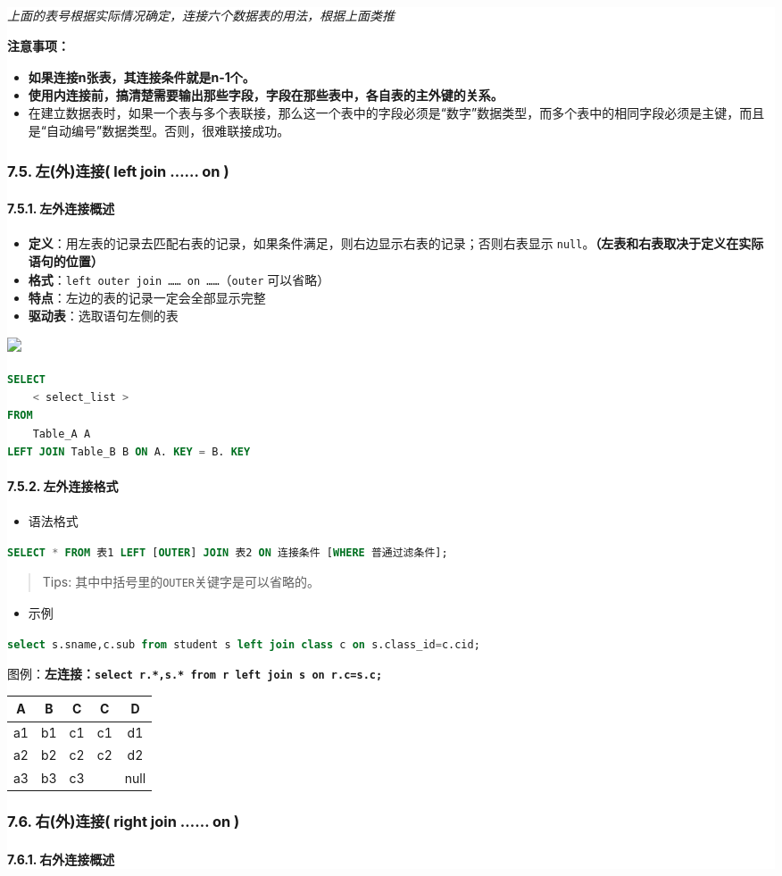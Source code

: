 *上面的表号根据实际情况确定，连接六个数据表的用法，根据上面类推*

**注意事项：**

- **如果连接n张表，其连接条件就是n-1个。**
- **使用内连接前，搞清楚需要输出那些字段，字段在那些表中，各自表的主外键的关系。**
- 在建立数据表时，如果一个表与多个表联接，那么这一个表中的字段必须是“数字”数据类型，而多个表中的相同字段必须是主键，而且是“自动编号”数据类型。否则，很难联接成功。

### 7.5. 左(外)连接( left join …… on )

#### 7.5.1. 左外连接概述

- **定义**：用左表的记录去匹配右表的记录，如果条件满足，则右边显示右表的记录；否则右表显示 `null`。**（左表和右表取决于定义在实际语句的位置）**
- **格式**：`left outer join …… on ……`（`outer` 可以省略）
- **特点**：左边的表的记录一定会全部显示完整
- **驱动表**：选取语句左侧的表

![](images/20190404113103136_9879.jpg)

```sql
SELECT
	< select_list >
FROM
	Table_A A
LEFT JOIN Table_B B ON A. KEY = B. KEY
```

#### 7.5.2. 左外连接格式

- 语法格式

```sql
SELECT * FROM 表1 LEFT [OUTER] JOIN 表2 ON 连接条件 [WHERE 普通过滤条件];
```

> Tips: 其中中括号里的`OUTER`关键字是可以省略的。

- 示例

```sql
select s.sname,c.sub from student s left join class c on s.class_id=c.cid;
```

图例：**左连接：`select r.*,s.* from r left join s on r.c=s.c;`**

|  A   |  B   |  C   |  C   |  D   |
| :--: | :--: | :--: | :--: | :--: |
|  a1  |  b1  |  c1  |  c1  |  d1  |
|  a2  |  b2  |  c2  |  c2  |  d2  |
|  a3  |  b3  |  c3  |      | null |

### 7.6. 右(外)连接( right join …… on )

#### 7.6.1. 右外连接概述
